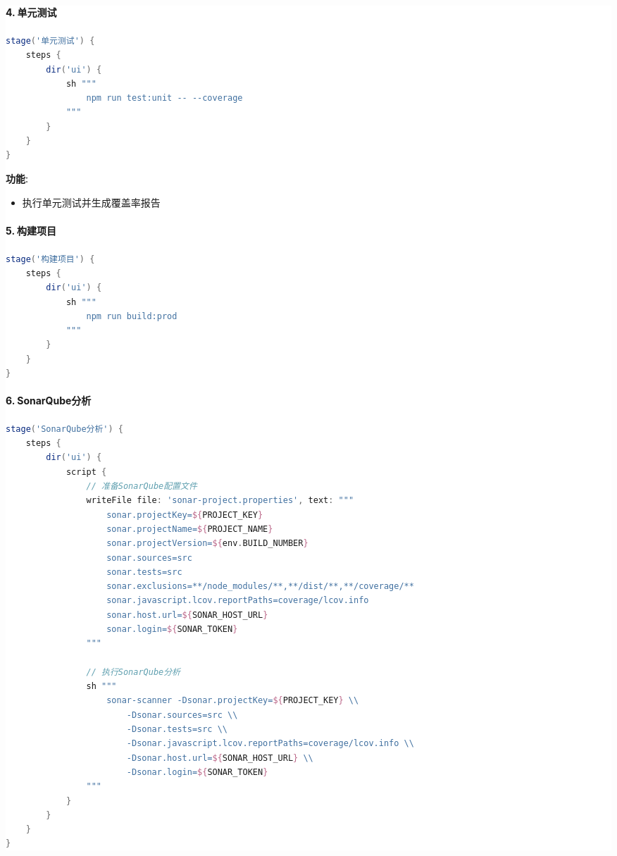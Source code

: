 #### 4. 单元测试
```groovy
stage('单元测试') {
    steps {
        dir('ui') {
            sh """
                npm run test:unit -- --coverage
            """
        }
    }
}
```

**功能**:
- 执行单元测试并生成覆盖率报告

#### 5. 构建项目
```groovy
stage('构建项目') {
    steps {
        dir('ui') {
            sh """
                npm run build:prod
            """
        }
    }
}
```

#### 6. SonarQube分析
```groovy
stage('SonarQube分析') {
    steps {
        dir('ui') {
            script {
                // 准备SonarQube配置文件
                writeFile file: 'sonar-project.properties', text: """
                    sonar.projectKey=${PROJECT_KEY}
                    sonar.projectName=${PROJECT_NAME}
                    sonar.projectVersion=${env.BUILD_NUMBER}
                    sonar.sources=src
                    sonar.tests=src
                    sonar.exclusions=**/node_modules/**,**/dist/**,**/coverage/**
                    sonar.javascript.lcov.reportPaths=coverage/lcov.info
                    sonar.host.url=${SONAR_HOST_URL}
                    sonar.login=${SONAR_TOKEN}
                """
                
                // 执行SonarQube分析
                sh """
                    sonar-scanner -Dsonar.projectKey=${PROJECT_KEY} \\
                        -Dsonar.sources=src \\
                        -Dsonar.tests=src \\
                        -Dsonar.javascript.lcov.reportPaths=coverage/lcov.info \\
                        -Dsonar.host.url=${SONAR_HOST_URL} \\
                        -Dsonar.login=${SONAR_TOKEN}
                """
            }
        }
    }
}
```
